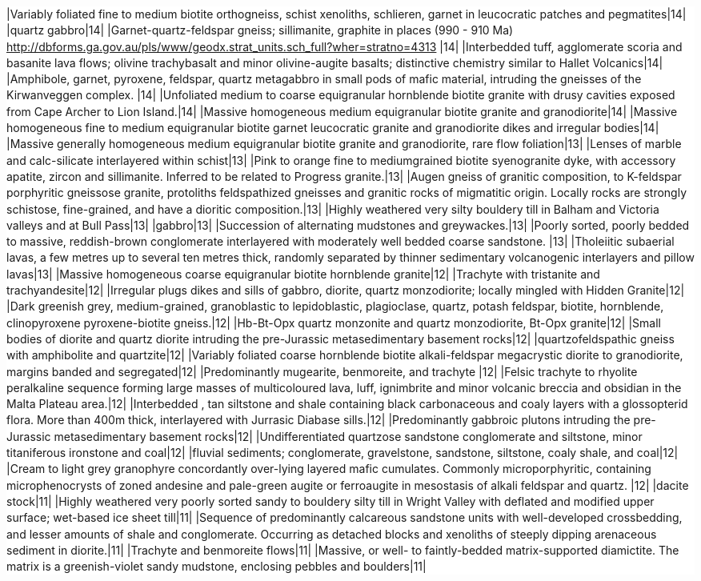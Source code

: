|Variably foliated fine to medium biotite orthogneiss, schist xenoliths, schlieren, garnet in leucocratic patches and pegmatites|14|
|quartz gabbro|14|
|Garnet-quartz-feldspar gneiss; sillimanite, graphite in places (990 - 910 Ma)  http://dbforms.ga.gov.au/pls/www/geodx.strat_units.sch_full?wher=stratno=4313 |14|
|Interbedded tuff, agglomerate scoria and basanite lava flows; olivine  trachybasalt and minor olivine-augite basalts; distinctive chemistry similar to Hallet Volcanics|14|
|Amphibole, garnet, pyroxene, feldspar, quartz metagabbro in small pods of mafic material, intruding the gneisses of the Kirwanveggen complex. |14|
|Unfoliated medium to coarse equigranular hornblende biotite granite with drusy cavities exposed from Cape Archer to Lion Island.|14|
|Massive homogeneous medium equigranular biotite granite and granodiorite|14|
|Massive homogeneous fine to medium equigranular biotite garnet leucocratic granite and granodiorite dikes and irregular bodies|14|
|Massive generally homogeneous medium equigranular biotite granite and granodiorite, rare flow foliation|13|
|Lenses of marble and calc-silicate interlayered within schist|13|
|Pink to orange fine to mediumgrained biotite syenogranite dyke, with accessory apatite, zircon and sillimanite. Inferred to be related to Progress granite.|13|
|Augen gneiss of granitic composition, to K-feldspar porphyritic gneissose granite, protoliths feldspathized gneisses and granitic rocks of migmatitic origin. Locally rocks are strongly schistose, fine-grained, and have a dioritic composition.|13|
|Highly weathered very silty bouldery till in Balham and Victoria valleys and at Bull Pass|13|
|gabbro|13|
|Succession of alternating mudstones and greywackes.|13|
|Poorly sorted, poorly bedded to massive, reddish-brown conglomerate interlayered with moderately well bedded coarse sandstone. |13|
|Tholeiitic subaerial lavas, a few metres up to several ten metres thick, randomly separated by thinner sedimentary volcanogenic interlayers and pillow lavas|13|
|Massive homogeneous coarse equigranular biotite hornblende granite|12|
|Trachyte with tristanite and trachyandesite|12|
|Irregular plugs dikes and sills of gabbro, diorite, quartz monzodiorite; locally mingled with Hidden Granite|12|
|Dark greenish grey, medium-grained, granoblastic to lepidoblastic, plagioclase, quartz, potash feldspar, biotite, hornblende, clinopyroxene pyroxene-biotite gneiss.|12|
|Hb-Bt-Opx quartz monzonite and quartz monzodiorite, Bt-Opx granite|12|
|Small bodies of diorite and quartz diorite intruding the pre-Jurassic metasedimentary basement rocks|12|
|quartzofeldspathic gneiss with amphibolite and quartzite|12|
|Variably foliated coarse hornblende biotite alkali-feldspar megacrystic diorite to granodiorite, margins banded and segregated|12|
|Predominantly mugearite, benmoreite, and trachyte |12|
|Felsic trachyte to rhyolite peralkaline sequence forming large masses of multicoloured lava, luff, ignimbrite and minor volcanic breccia and obsidian in the Malta Plateau area.|12|
|Interbedded , tan siltstone and shale containing black carbonaceous and coaly layers with a glossopterid flora. More than 400m thick, interlayered with Jurrasic Diabase sills.|12|
|Predominantly gabbroic plutons intruding the pre-Jurassic metasedimentary basement rocks|12|
|Undifferentiated quartzose sandstone conglomerate and siltstone, minor titaniferous ironstone and coal|12|
|fluvial sediments; conglomerate, gravelstone, sandstone, siltstone, coaly shale, and coal|12|
|Cream to light grey granophyre concordantly over-lying layered mafic cumulates. Commonly microporphyritic, containing microphenocrysts of zoned andesine and pale-green augite or ferroaugite in mesostasis of alkali feldspar and quartz. |12|
|dacite stock|11|
|Highly weathered very poorly sorted sandy to bouldery silty till in Wright Valley with deflated and modified upper surface; wet-based ice sheet till|11|
|Sequence of predominantly calcareous sandstone units with well-developed crossbedding, and lesser amounts of shale and conglomerate. Occurring as detached blocks and xenoliths of steeply dipping arenaceous sediment in diorite.|11|
|Trachyte and benmoreite flows|11|
|Massive, or well- to faintly-bedded matrix-supported diamictite. The matrix is a greenish-violet sandy mudstone, enclosing pebbles and boulders|11|